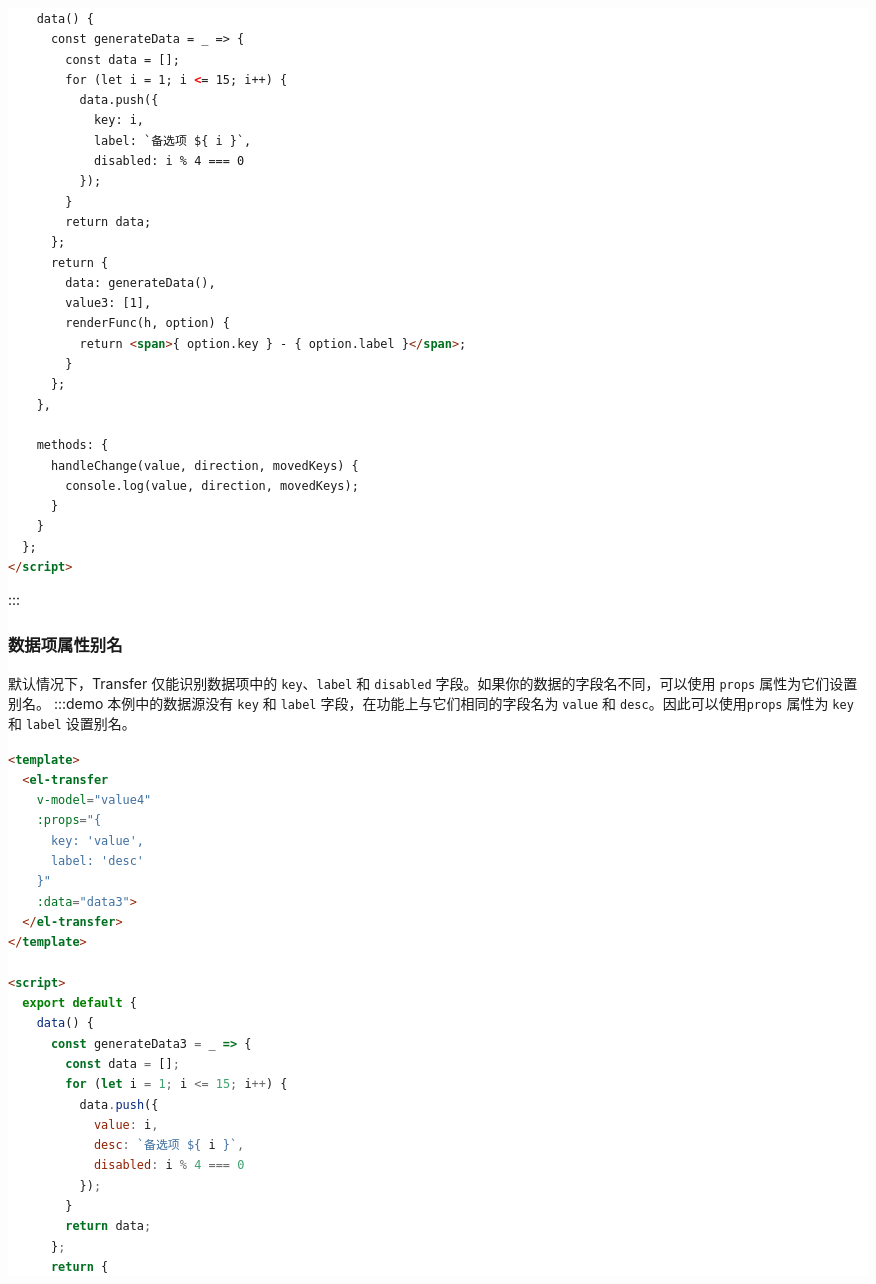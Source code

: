 ```html
    data() {
      const generateData = _ => {
        const data = [];
        for (let i = 1; i <= 15; i++) {
          data.push({
            key: i,
            label: `备选项 ${ i }`,
            disabled: i % 4 === 0
          });
        }
        return data;
      };
      return {
        data: generateData(),
        value3: [1],
        renderFunc(h, option) {
          return <span>{ option.key } - { option.label }</span>;
        }
      };
    },

    methods: {
      handleChange(value, direction, movedKeys) {
        console.log(value, direction, movedKeys);
      }
    }
  };
</script>
```
:::

### 数据项属性别名

默认情况下，Transfer 仅能识别数据项中的 `key`、`label` 和 `disabled` 字段。如果你的数据的字段名不同，可以使用 `props` 属性为它们设置别名。
:::demo 本例中的数据源没有 `key` 和 `label` 字段，在功能上与它们相同的字段名为 `value` 和 `desc`。因此可以使用`props` 属性为 `key` 和 `label` 设置别名。
```html
<template>
  <el-transfer
    v-model="value4"
    :props="{
      key: 'value',
      label: 'desc'
    }"
    :data="data3">
  </el-transfer>
</template>

<script>
  export default {
    data() {
      const generateData3 = _ => {
        const data = [];
        for (let i = 1; i <= 15; i++) {
          data.push({
            value: i,
            desc: `备选项 ${ i }`,
            disabled: i % 4 === 0
          });
        }
        return data;
      };
      return {
```
